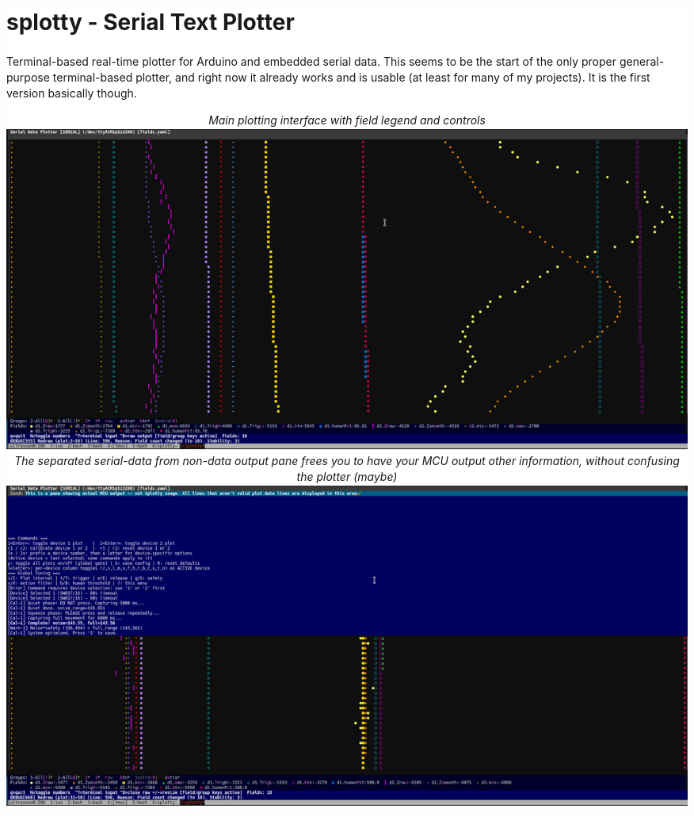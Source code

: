 # splotty - Serial Text Plotter

Terminal-based real-time plotter for Arduino and embedded serial data. This seems to be the start of the only proper general-purpose terminal-based plotter, and right now it already works and is usable (at least for many of my projects). It is the first version basically though.

<div align="center">
  <em>Main plotting interface with field legend and controls</em><br>
  <img src="ss/ss--general.png" alt="Main splotty interface"><br>
</div>

<div align="center">
  <em>The separated serial-data from non-data output pane frees you to have your MCU output other information, without confusing the plotter (maybe)</em><br>
  <img src="ss/ss--non-plot-data-serial-output-pane.png" alt="Separated-out non-data-lines pane"><br>
</div>

